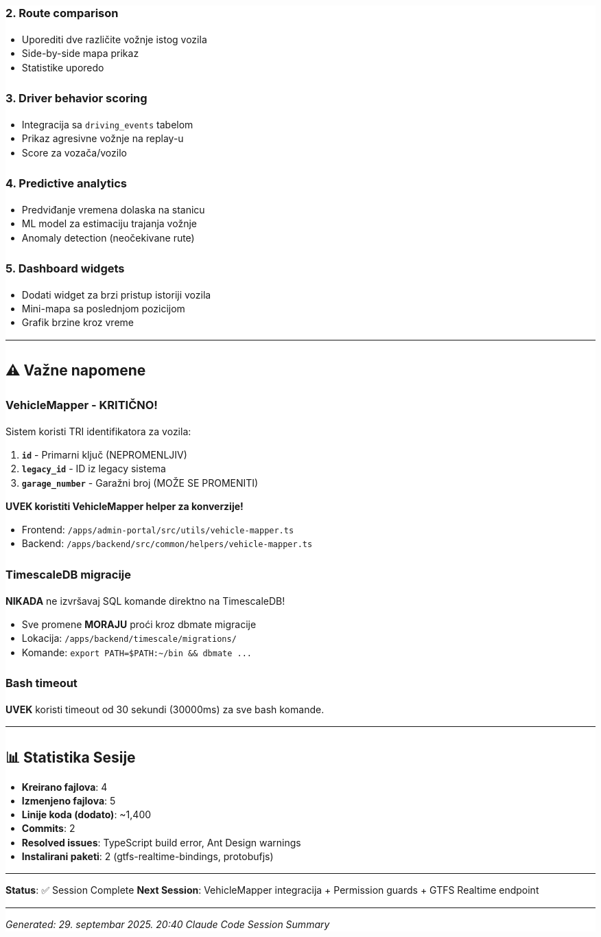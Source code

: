 ### 2. **Route comparison**
- Uporediti dve različite vožnje istog vozila
- Side-by-side mapa prikaz
- Statistike uporedo

### 3. **Driver behavior scoring**
- Integracija sa `driving_events` tabelom
- Prikaz agresivne vožnje na replay-u
- Score za vozača/vozilo

### 4. **Predictive analytics**
- Predviđanje vremena dolaska na stanicu
- ML model za estimaciju trajanja vožnje
- Anomaly detection (neočekivane rute)

### 5. **Dashboard widgets**
- Dodati widget za brzi pristup istoriji vozila
- Mini-mapa sa poslednjom pozicijom
- Grafik brzine kroz vreme

---

## ⚠️ Važne napomene

### VehicleMapper - KRITIČNO!
Sistem koristi TRI identifikatora za vozila:
1. **`id`** - Primarni ključ (NEPROMENLJIV)
2. **`legacy_id`** - ID iz legacy sistema
3. **`garage_number`** - Garažni broj (MOŽE SE PROMENITI)

**UVEK koristiti VehicleMapper helper za konverzije!**
- Frontend: `/apps/admin-portal/src/utils/vehicle-mapper.ts`
- Backend: `/apps/backend/src/common/helpers/vehicle-mapper.ts`

### TimescaleDB migracije
**NIKADA** ne izvršavaj SQL komande direktno na TimescaleDB!
- Sve promene **MORAJU** proći kroz dbmate migracije
- Lokacija: `/apps/backend/timescale/migrations/`
- Komande: `export PATH=$PATH:~/bin && dbmate ...`

### Bash timeout
**UVEK** koristi timeout od 30 sekundi (30000ms) za sve bash komande.

---

## 📊 Statistika Sesije

- **Kreirano fajlova**: 4
- **Izmenjeno fajlova**: 5
- **Linije koda (dodato)**: ~1,400
- **Commits**: 2
- **Resolved issues**: TypeScript build error, Ant Design warnings
- **Instalirani paketi**: 2 (gtfs-realtime-bindings, protobufjs)

---

**Status**: ✅ Session Complete
**Next Session**: VehicleMapper integracija + Permission guards + GTFS Realtime endpoint

---

*Generated: 29. septembar 2025. 20:40*
*Claude Code Session Summary*